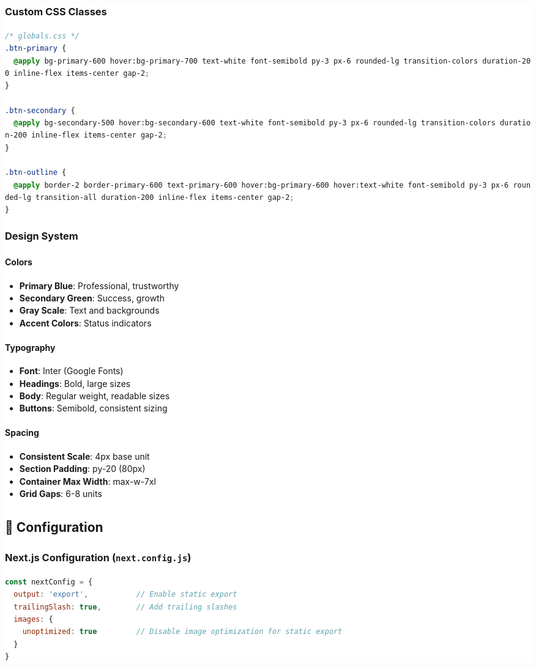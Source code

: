 ### Custom CSS Classes
```css
/* globals.css */
.btn-primary {
  @apply bg-primary-600 hover:bg-primary-700 text-white font-semibold py-3 px-6 rounded-lg transition-colors duration-200 inline-flex items-center gap-2;
}

.btn-secondary {
  @apply bg-secondary-500 hover:bg-secondary-600 text-white font-semibold py-3 px-6 rounded-lg transition-colors duration-200 inline-flex items-center gap-2;
}

.btn-outline {
  @apply border-2 border-primary-600 text-primary-600 hover:bg-primary-600 hover:text-white font-semibold py-3 px-6 rounded-lg transition-all duration-200 inline-flex items-center gap-2;
}
```

### Design System

#### Colors
- **Primary Blue**: Professional, trustworthy
- **Secondary Green**: Success, growth
- **Gray Scale**: Text and backgrounds
- **Accent Colors**: Status indicators

#### Typography
- **Font**: Inter (Google Fonts)
- **Headings**: Bold, large sizes
- **Body**: Regular weight, readable sizes
- **Buttons**: Semibold, consistent sizing

#### Spacing
- **Consistent Scale**: 4px base unit
- **Section Padding**: py-20 (80px)
- **Container Max Width**: max-w-7xl
- **Grid Gaps**: 6-8 units

## 🔧 Configuration

### Next.js Configuration (`next.config.js`)
```javascript
const nextConfig = {
  output: 'export',           // Enable static export
  trailingSlash: true,        // Add trailing slashes
  images: {
    unoptimized: true         // Disable image optimization for static export
  }
}
```
